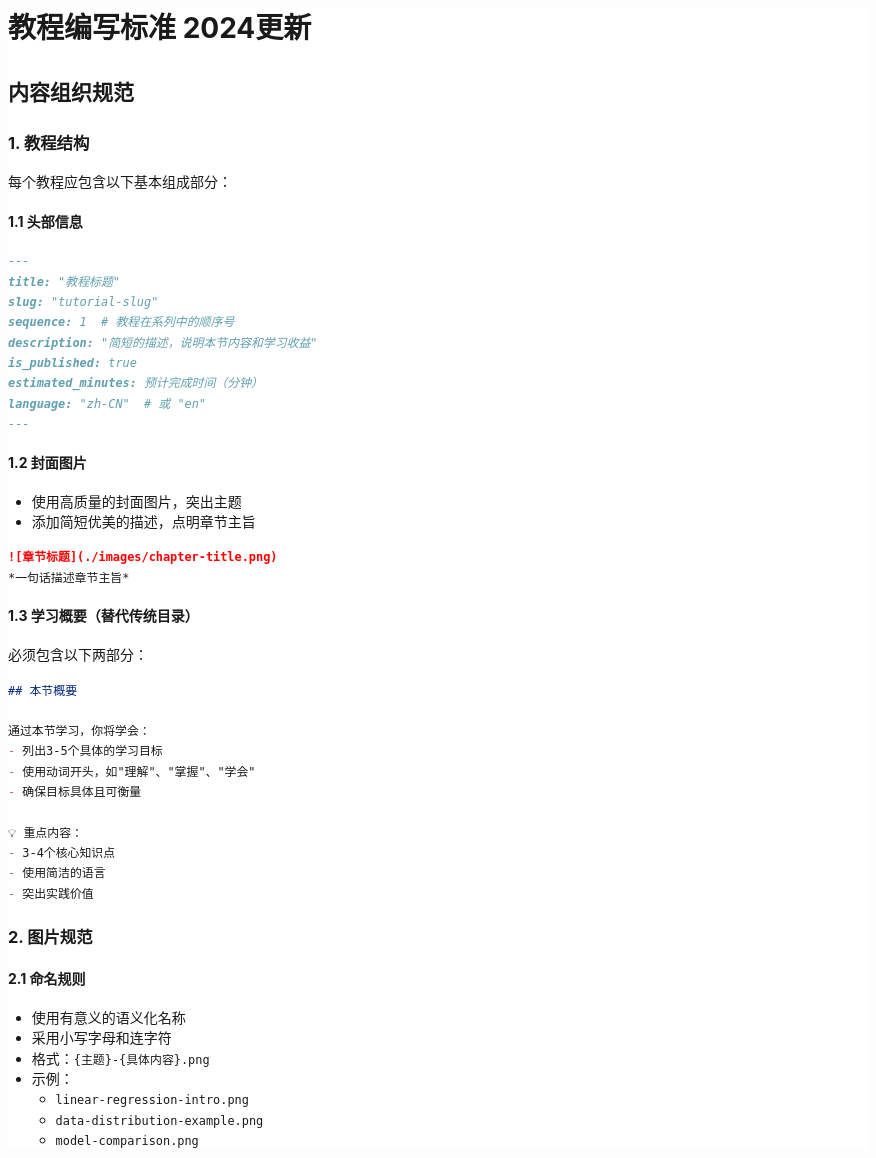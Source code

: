 # 教程编写标准 2024更新

## 内容组织规范

### 1. 教程结构
每个教程应包含以下基本组成部分：

#### 1.1 头部信息
```markdown
---
title: "教程标题"
slug: "tutorial-slug"
sequence: 1  # 教程在系列中的顺序号
description: "简短的描述，说明本节内容和学习收益"
is_published: true
estimated_minutes: 预计完成时间（分钟）
language: "zh-CN"  # 或 "en"
---
```

#### 1.2 封面图片
- 使用高质量的封面图片，突出主题
- 添加简短优美的描述，点明章节主旨
```markdown
![章节标题](./images/chapter-title.png)
*一句话描述章节主旨*
```

#### 1.3 学习概要（替代传统目录）
必须包含以下两部分：
```markdown
## 本节概要

通过本节学习，你将学会：
- 列出3-5个具体的学习目标
- 使用动词开头，如"理解"、"掌握"、"学会"
- 确保目标具体且可衡量

💡 重点内容：
- 3-4个核心知识点
- 使用简洁的语言
- 突出实践价值
```

### 2. 图片规范

#### 2.1 命名规则
- 使用有意义的语义化名称
- 采用小写字母和连字符
- 格式：`{主题}-{具体内容}.png`
- 示例：
  - `linear-regression-intro.png`
  - `data-distribution-example.png`
  - `model-comparison.png`
